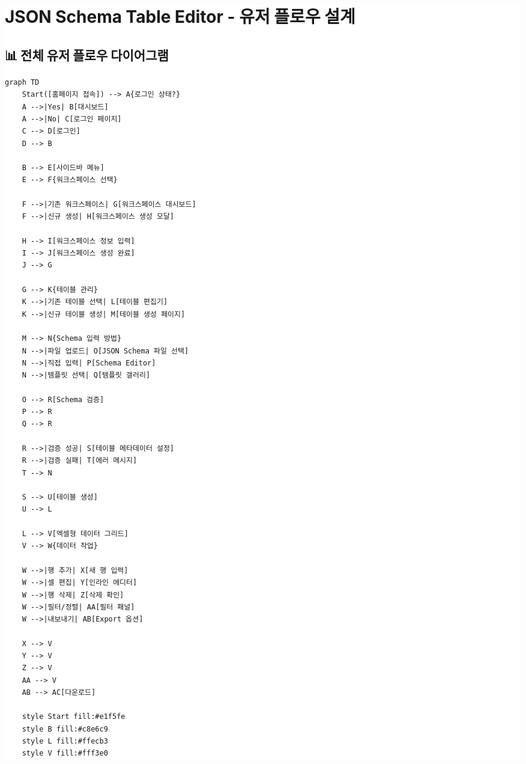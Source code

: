 # JSON Schema Table Editor - 유저 플로우 설계

## 📊 전체 유저 플로우 다이어그램

```mermaid
graph TD
    Start([홈페이지 접속]) --> A{로그인 상태?}
    A -->|Yes| B[대시보드]
    A -->|No| C[로그인 페이지]
    C --> D[로그인]
    D --> B
    
    B --> E[사이드바 메뉴]
    E --> F{워크스페이스 선택}
    
    F -->|기존 워크스페이스| G[워크스페이스 대시보드]
    F -->|신규 생성| H[워크스페이스 생성 모달]
    
    H --> I[워크스페이스 정보 입력]
    I --> J[워크스페이스 생성 완료]
    J --> G
    
    G --> K{테이블 관리}
    K -->|기존 테이블 선택| L[테이블 편집기]
    K -->|신규 테이블 생성| M[테이블 생성 페이지]
    
    M --> N{Schema 입력 방법}
    N -->|파일 업로드| O[JSON Schema 파일 선택]
    N -->|직접 입력| P[Schema Editor]
    N -->|템플릿 선택| Q[템플릿 갤러리]
    
    O --> R[Schema 검증]
    P --> R
    Q --> R
    
    R -->|검증 성공| S[테이블 메타데이터 설정]
    R -->|검증 실패| T[에러 메시지]
    T --> N
    
    S --> U[테이블 생성]
    U --> L
    
    L --> V[엑셀형 데이터 그리드]
    V --> W{데이터 작업}
    
    W -->|행 추가| X[새 행 입력]
    W -->|셀 편집| Y[인라인 에디터]
    W -->|행 삭제| Z[삭제 확인]
    W -->|필터/정렬| AA[필터 패널]
    W -->|내보내기| AB[Export 옵션]
    
    X --> V
    Y --> V
    Z --> V
    AA --> V
    AB --> AC[다운로드]
    
    style Start fill:#e1f5fe
    style B fill:#c8e6c9
    style L fill:#ffecb3
    style V fill:#fff3e0
```
